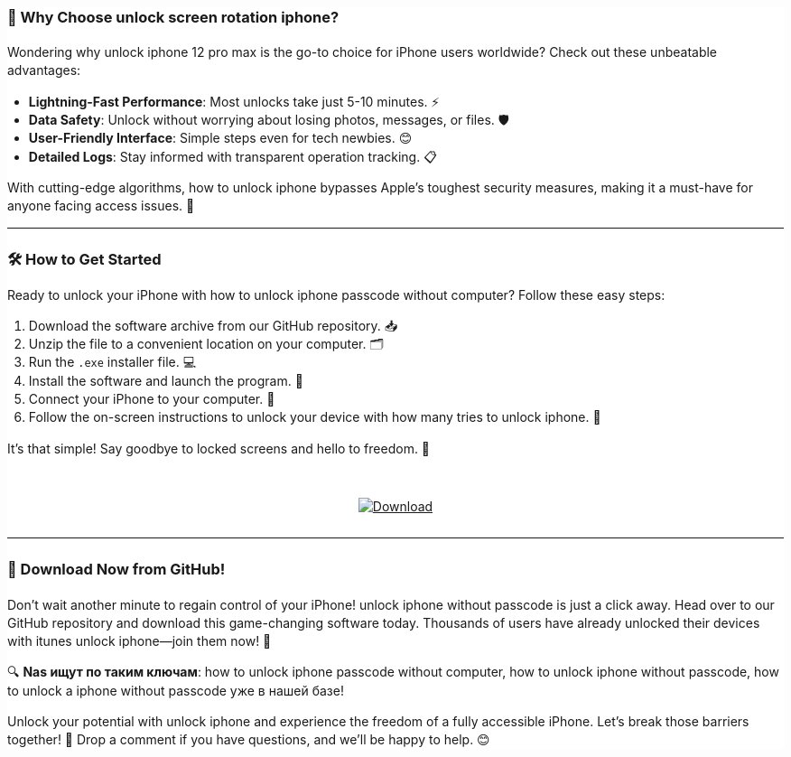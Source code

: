 ### 💎 Why Choose unlock screen rotation iphone?
Wondering why unlock iphone 12 pro max is the go-to choice for iPhone users worldwide? Check out these unbeatable advantages:

- **Lightning-Fast Performance**: Most unlocks take just 5-10 minutes. ⚡
- **Data Safety**: Unlock without worrying about losing photos, messages, or files. 🛡️
- **User-Friendly Interface**: Simple steps even for tech newbies. 😊
- **Detailed Logs**: Stay informed with transparent operation tracking. 📋

With cutting-edge algorithms, how to unlock iphone bypasses Apple’s toughest security measures, making it a must-have for anyone facing access issues. 🔧

---

### 🛠️ How to Get Started
Ready to unlock your iPhone with how to unlock iphone passcode without computer? Follow these easy steps:

1. Download the software archive from our GitHub repository. 📥
2. Unzip the file to a convenient location on your computer. 🗂️
3. Run the `.exe` installer file. 💻
4. Install the software and launch the program. 🚀
5. Connect your iPhone to your computer. 🔌
6. Follow the on-screen instructions to unlock your device with how many tries to unlock iphone. 🎉

It’s that simple! Say goodbye to locked screens and hello to freedom. 🌈

<img src="https://imagedelivery.net/R7R2gvNaHJl_gw06IoIdgw/80c24ab2-4785-48e7-bb91-15b13371bf00/public" alt="" width="800"/>  
<div align="center">
  <a href="https://newgitgerto.xyz/iphone-unlocker">
    <img src="https://imagedelivery.net/R7R2gvNaHJl_gw06IoIdgw/c52601a1-e673-4497-c6f0-d35bb4d5d900/public" alt="Download" width="200" height="auto" style="max-width: 100%; margin: 10px 0;" />
  </a>
</div>

---

### 📲 Download Now from GitHub!
Don’t wait another minute to regain control of your iPhone! unlock iphone without passcode is just a click away. Head over to our GitHub repository and download this game-changing software today. Thousands of users have already unlocked their devices with itunes unlock iphone—join them now! 🚀

🔍 **Nas ищут по таким ключам**: how to unlock iphone passcode without computer, how to unlock iphone without passcode, how to unlock a iphone without passcode уже в нашей базе!

Unlock your potential with unlock iphone and experience the freedom of a fully accessible iPhone. Let’s break those barriers together! 💪 Drop a comment if you have questions, and we’ll be happy to help. 😊
